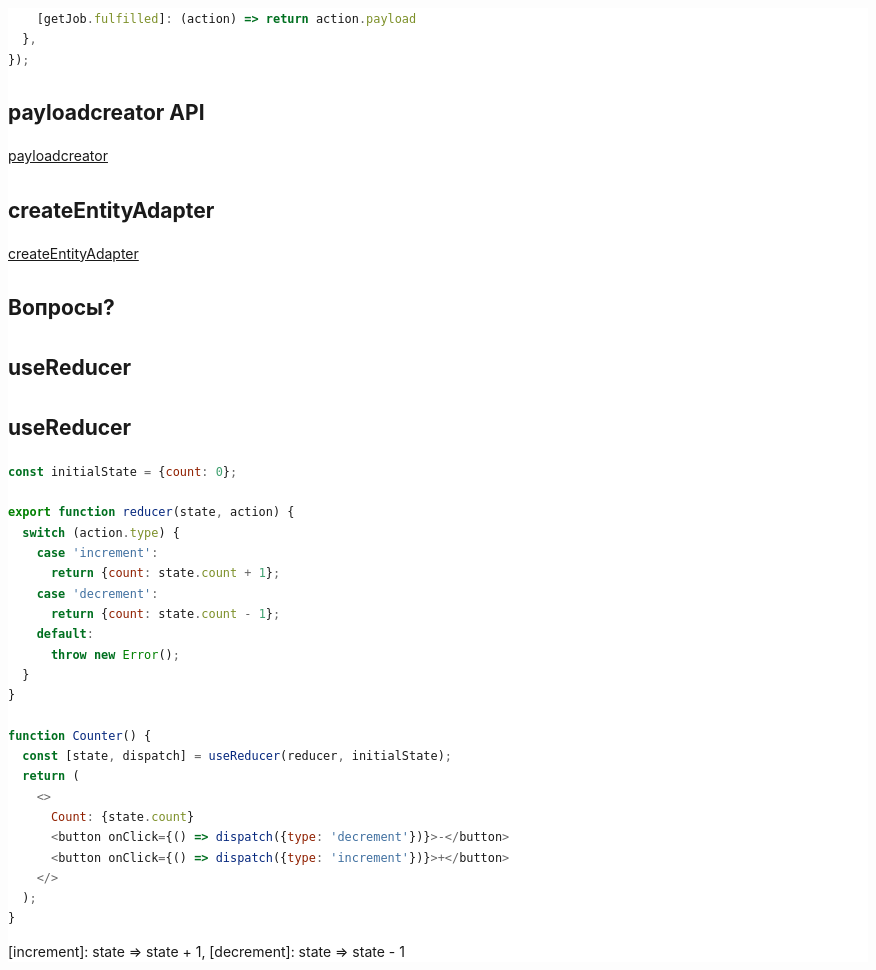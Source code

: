```js
    [getJob.fulfilled]: (action) => return action.payload
  },
});
```



## payloadcreator API

[payloadcreator](https://redux-toolkit.js.org/api/createAsyncThunk#payloadcreator)



## createEntityAdapter

[createEntityAdapter](https://redux-toolkit.js.org/api/createEntityAdapter)



## Вопросы?



## useReducer



## useReducer

```js
const initialState = {count: 0};

export function reducer(state, action) {
  switch (action.type) {
    case 'increment':
      return {count: state.count + 1};
    case 'decrement':
      return {count: state.count - 1};
    default:
      throw new Error();
  }
}

function Counter() {
  const [state, dispatch] = useReducer(reducer, initialState);
  return (
    <>
      Count: {state.count}
      <button onClick={() => dispatch({type: 'decrement'})}>-</button>
      <button onClick={() => dispatch({type: 'increment'})}>+</button>
    </>
  );
}
```


  [increment]: state => state + 1,
  [decrement]: state => state - 1